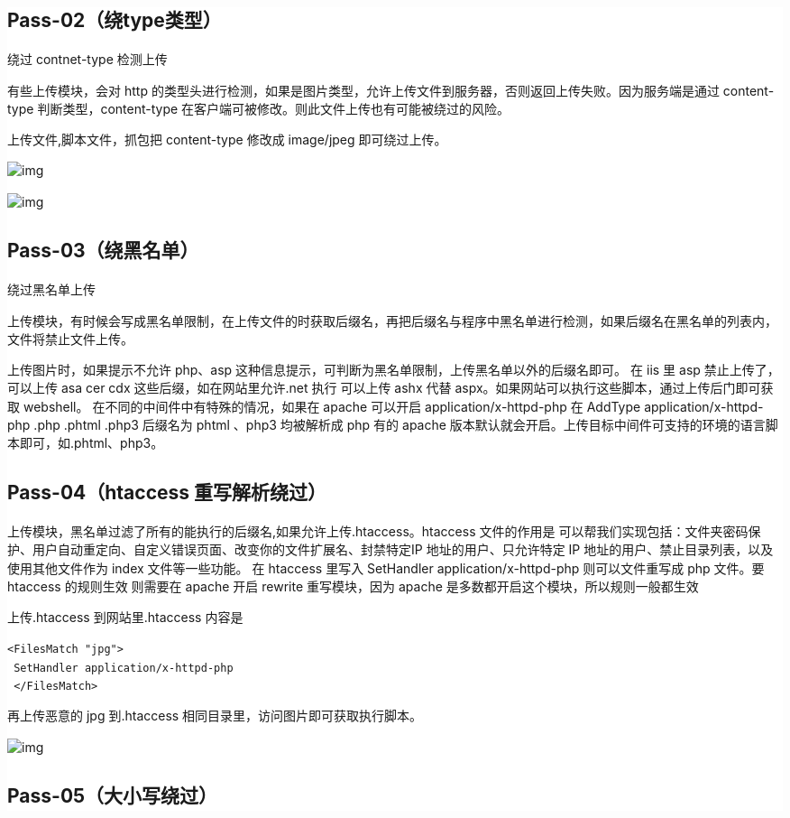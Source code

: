  

## Pass-02（绕type类型）

绕过 contnet-type 检测上传

有些上传模块，会对 http 的类型头进行检测，如果是图片类型，允许上传文件到服务器，否则返回上传失败。因为服务端是通过 content-type 判断类型，content-type 在客户端可被修改。则此文件上传也有可能被绕过的风险。

上传文件,脚本文件，抓包把 content-type 修改成 image/jpeg 即可绕过上传。

 

![img](https://tobyjpghub-1258737888.cos.ap-shanghai.myqcloud.com/008i3skNly1gxsnl1v9alj30sp0ig414.jpg)

![img](https://tobyjpghub-1258737888.cos.ap-shanghai.myqcloud.com/008i3skNly1gxsnky5a3dj314x0sfafr.jpg)

 

## Pass-03（绕黑名单）

绕过黑名单上传

上传模块，有时候会写成黑名单限制，在上传文件的时获取后缀名，再把后缀名与程序中黑名单进行检测，如果后缀名在黑名单的列表内，文件将禁止文件上传。

上传图片时，如果提示不允许 php、asp 这种信息提示，可判断为黑名单限制，上传黑名单以外的后缀名即可。
 在 iis 里 asp 禁止上传了，可以上传 asa cer cdx 这些后缀，如在网站里允许.net 执行 可以上传 ashx 代替 aspx。如果网站可以执行这些脚本，通过上传后门即可获取 webshell。
 在不同的中间件中有特殊的情况，如果在 apache 可以开启 application/x-httpd-php 在 AddType application/x-httpd-php .php .phtml .php3 后缀名为 phtml 、php3 均被解析成 php 有的 apache 版本默认就会开启。上传目标中间件可支持的环境的语言脚本即可，如.phtml、php3。

 

 

## Pass-04（htaccess 重写解析绕过）

 

上传模块，黑名单过滤了所有的能执行的后缀名,如果允许上传.htaccess。htaccess 文件的作用是 可以帮我们实现包括：文件夹密码保护、用户自动重定向、自定义错误页面、改变你的文件扩展名、封禁特定IP 地址的用户、只允许特定 IP 地址的用户、禁止目录列表，以及使用其他文件作为 index 文件等一些功能。
 在 htaccess 里写入 SetHandler application/x-httpd-php 则可以文件重写成 php 文件。要 htaccess 的规则生效 则需要在 apache 开启 rewrite 重写模块，因为 apache 是多数都开启这个模块，所以规则一般都生效

 

上传.htaccess 到网站里.htaccess 内容是

```
<FilesMatch "jpg">
 SetHandler application/x-httpd-php
 </FilesMatch>
```

 再上传恶意的 jpg 到.htaccess 相同目录里，访问图片即可获取执行脚本。

![img](https://tobyjpghub-1258737888.cos.ap-shanghai.myqcloud.com/008i3skNly1gxsnkwctydj310g0qdq8d.jpg)

 

## Pass-05（大小写绕过）
